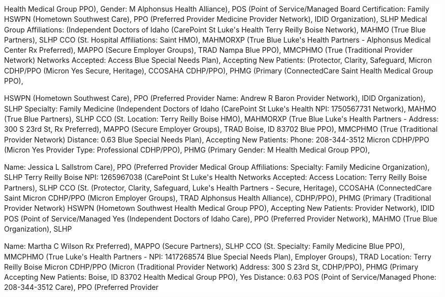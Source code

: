 Health Medical Group PPO),
Gender: M Alphonsus Health Alliance),
POS (Point of Service/Managed
Board Certification: Family HSWPN (Hometown Southwest Care), PPO (Preferred Provider Medicine Provider Network), IDID Organization), SLHP
Medical Group Affiliations: (Independent Doctors of Idaho (CarePoint St Luke's Health Terry Reilly Boise Network), MAHMO (True Blue Partners), SLHP CCO (St.
Hospital Affiliations: Saint HMO), MAHMORXP (True Blue Luke's Health Partners - Alphonsus Medical Center Rx Preferred), MAPPO (Secure Employer Groups), TRAD Nampa Blue PPO), MMCPHMO (True (Traditional Provider Network)
Networks Accepted: Access Blue Special Needs Plan),
Accepting New Patients:
(Protector, Clarity, Safeguard, Micron CDHP/PPO (Micron
Yes
Secure, Heritage), CCOSAHA CDHP/PPO), PHMG (Primary
(ConnectedCare Saint Health Medical Group PPO),

HSWPN (Hometown Southwest Care), PPO (Preferred Provider Name: Andrew R Baron
Provider Network), IDID Organization), SLHP
Specialty: Family Medicine
(Independent Doctors of Idaho (CarePoint St Luke's Health NPI: 1750567731
Network), MAHMO (True Blue Partners), SLHP CCO (St. Location: Terry Reilly Boise
HMO), MAHMORXP (True Blue Luke's Health Partners - Address: 300 S 23rd St,
Rx Preferred), MAPPO (Secure Employer Groups), TRAD Boise, ID 83702
Blue PPO), MMCPHMO (True (Traditional Provider Network) Distance: 0.63
Blue Special Needs Plan), Accepting New Patients: Phone: 208-344-3512
Micron CDHP/PPO (Micron Yes Provider Type: Professional
CDHP/PPO), PHMG (Primary Gender: M
Health Medical Group PPO),

Name: Jessica L Sallstrom
Care), PPO (Preferred Provider Medical Group Affiliations:
Specialty: Family Medicine
Organization), SLHP Terry Reilly Boise
NPI: 1265967038
(CarePoint St Luke's Health Networks Accepted: Access
Location: Terry Reilly Boise Partners), SLHP CCO (St. (Protector, Clarity, Safeguard, Luke's Health Partners - Secure, Heritage), CCOSAHA (ConnectedCare Saint Micron CDHP/PPO (Micron Employer Groups), TRAD Alphonsus Health Alliance), CDHP/PPO), PHMG (Primary (Traditional Provider Network) HSWPN (Hometown Southwest Health Medical Group PPO), Accepting New Patients: Provider Network), IDID POS (Point of Service/Managed Yes (Independent Doctors of Idaho Care), PPO (Preferred Provider Network), MAHMO (True Blue Organization), SLHP

Name: Martha C Wilson
Rx Preferred), MAPPO (Secure Partners), SLHP CCO (St.
Specialty: Family Medicine
Blue PPO), MMCPHMO (True Luke's Health Partners -
NPI: 1417268574
Blue Special Needs Plan), Employer Groups), TRAD
Location: Terry Reilly Boise Micron CDHP/PPO (Micron (Traditional Provider Network)
Address: 300 S 23rd St, CDHP/PPO), PHMG (Primary Accepting New Patients: Boise, ID 83702 Health Medical Group PPO), Yes
Distance: 0.63
POS (Point of Service/Managed
Phone: 208-344-3512
Care), PPO (Preferred Provider
